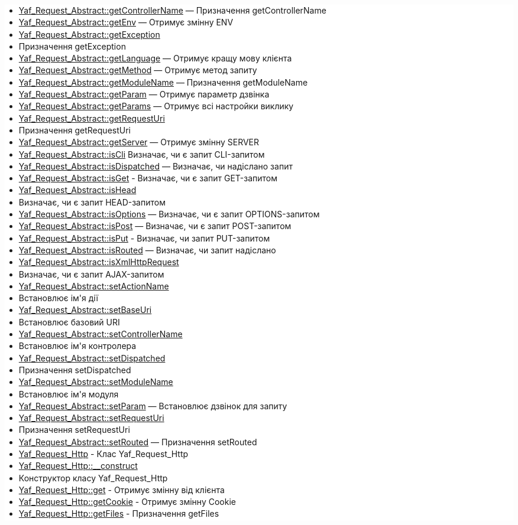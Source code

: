 - [Yaf_Request_Abstract::getControllerName](yaf-request-abstract.getcontrollername.md)
— Призначення getControllerName
- [Yaf_Request_Abstract::getEnv](yaf-request-abstract.getenv.md)
— Отримує змінну ENV
- [Yaf_Request_Abstract::getException](yaf-request-abstract.getexception.md)
- Призначення getException
- [Yaf_Request_Abstract::getLanguage](yaf-request-abstract.getlanguage.md)
— Отримує кращу мову клієнта
- [Yaf_Request_Abstract::getMethod](yaf-request-abstract.getmethod.md)
— Отримує метод запиту
- [Yaf_Request_Abstract::getModuleName](yaf-request-abstract.getmodulename.md)
— Призначення getModuleName
- [Yaf_Request_Abstract::getParam](yaf-request-abstract.getparam.md)
— Отримує параметр дзвінка
- [Yaf_Request_Abstract::getParams](yaf-request-abstract.getparams.md)
— Отримує всі настройки виклику
- [Yaf_Request_Abstract::getRequestUri](yaf-request-abstract.getrequesturi.md)
- Призначення getRequestUri
- [Yaf_Request_Abstract::getServer](yaf-request-abstract.getserver.md)
— Отримує змінну SERVER
- [Yaf_Request_Abstract::isCli](yaf-request-abstract.iscli.md)
Визначає, чи є запит CLI-запитом
- [Yaf_Request_Abstract::isDispatched](yaf-request-abstract.isdispatched.md)
— Визначає, чи надіслано запит
- [Yaf_Request_Abstract::isGet](yaf-request-abstract.isget.md) -
Визначає, чи є запит GET-запитом
- [Yaf_Request_Abstract::isHead](yaf-request-abstract.ishead.md)
- Визначає, чи є запит HEAD-запитом
- [Yaf_Request_Abstract::isOptions](yaf-request-abstract.isoptions.md)
— Визначає, чи є запит OPTIONS-запитом
- [Yaf_Request_Abstract::isPost](yaf-request-abstract.ispost.md)
— Визначає, чи є запит POST-запитом
- [Yaf_Request_Abstract::isPut](yaf-request-abstract.isput.md) -
Визначає, чи запит PUT-запитом
- [Yaf_Request_Abstract::isRouted](yaf-request-abstract.isrouted.md)
— Визначає, чи запит надіслано
- [Yaf_Request_Abstract::isXmlHttpRequest](yaf-request-abstract.isxmlhttprequest.md)
- Визначає, чи є запит AJAX-запитом
- [Yaf_Request_Abstract::setActionName](yaf-request-abstract.setactionname.md)
- Встановлює ім'я дії
- [Yaf_Request_Abstract::setBaseUri](yaf-request-abstract.setbaseuri.md)
- Встановлює базовий URI
- [Yaf_Request_Abstract::setControllerName](yaf-request-abstract.setcontrollername.md)
- Встановлює ім'я контролера
- [Yaf_Request_Abstract::setDispatched](yaf-request-abstract.setdispatched.md)
- Призначення setDispatched
- [Yaf_Request_Abstract::setModuleName](yaf-request-abstract.setmodulename.md)
- Встановлює ім'я модуля
- [Yaf_Request_Abstract::setParam](yaf-request-abstract.setparam.md)
— Встановлює дзвінок для запиту
- [Yaf_Request_Abstract::setRequestUri](yaf-request-abstract.setrequesturi.md)
- Призначення setRequestUri
- [Yaf_Request_Abstract::setRouted](yaf-request-abstract.setrouted.md)
— Призначення setRouted
- [Yaf_Request_Http](class.yaf-request-http.md) - Клас
Yaf_Request_Http
- [Yaf_Request_Http::\_\_construct](yaf-request-http.construct.md)
- Конструктор класу Yaf_Request_Http
- [Yaf_Request_Http::get](yaf-request-http.get.md) - Отримує
змінну від клієнта
- [Yaf_Request_Http::getCookie](yaf-request-http.getcookie.md) -
Отримує змінну Cookie
- [Yaf_Request_Http::getFiles](yaf-request-http.getfiles.md) -
Призначення getFiles